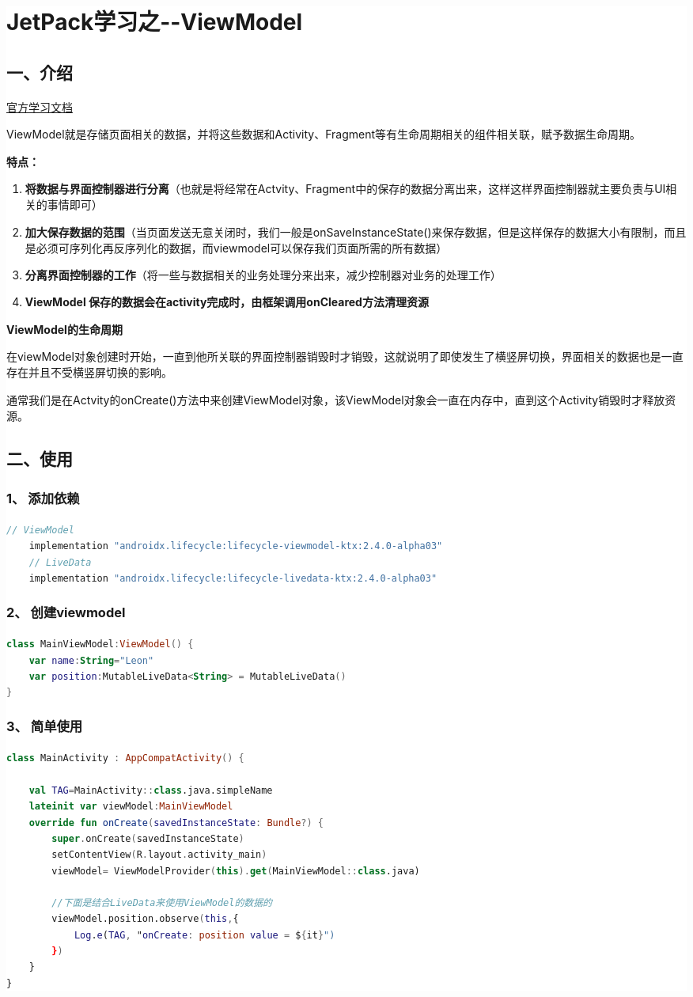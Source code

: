 # JetPack学习之--ViewModel



## 一、介绍

[官方学习文档](https://developer.android.google.cn/topic/libraries/architecture/viewmodel?hl=zh_cn)

ViewModel就是存储页面相关的数据，并将这些数据和Activity、Fragment等有生命周期相关的组件相关联，赋予数据生命周期。

**特点：**

1.  **将数据与界面控制器进行分离**（也就是将经常在Actvity、Fragment中的保存的数据分离出来，这样这样界面控制器就主要负责与UI相关的事情即可）

2.  **加大保存数据的范围**（当页面发送无意关闭时，我们一般是onSaveInstanceState()来保存数据，但是这样保存的数据大小有限制，而且是必须可序列化再反序列化的数据，而viewmodel可以保存我们页面所需的所有数据）

3.  **分离界面控制器的工作**（将一些与数据相关的业务处理分来出来，减少控制器对业务的处理工作）

4.  **ViewModel 保存的数据会在activity完成时，由框架调用onCleared方法清理资源**

**ViewModel的生命周期**

在viewModel对象创建时开始，一直到他所关联的界面控制器销毁时才销毁，这就说明了即使发生了横竖屏切换，界面相关的数据也是一直存在并且不受横竖屏切换的影响。

通常我们是在Actvity的onCreate()方法中来创建ViewModel对象，该ViewModel对象会一直在内存中，直到这个Activity销毁时才释放资源。

## 二、使用

### 1、 添加依赖

```kotlin
// ViewModel
    implementation "androidx.lifecycle:lifecycle-viewmodel-ktx:2.4.0-alpha03"
    // LiveData
    implementation "androidx.lifecycle:lifecycle-livedata-ktx:2.4.0-alpha03"
```



### 2、 创建viewmodel

```kotlin
class MainViewModel:ViewModel() {
    var name:String="Leon"
    var position:MutableLiveData<String> = MutableLiveData()
}
```



### 3、 简单使用

```kotlin
class MainActivity : AppCompatActivity() {

    val TAG=MainActivity::class.java.simpleName
    lateinit var viewModel:MainViewModel
    override fun onCreate(savedInstanceState: Bundle?) {
        super.onCreate(savedInstanceState)
        setContentView(R.layout.activity_main)
        viewModel= ViewModelProvider(this).get(MainViewModel::class.java)
        
      	//下面是结合LiveData来使用ViewModel的数据的
      	viewModel.position.observe(this,{
            Log.e(TAG, "onCreate: position value = ${it}")
        })
    }
}
```